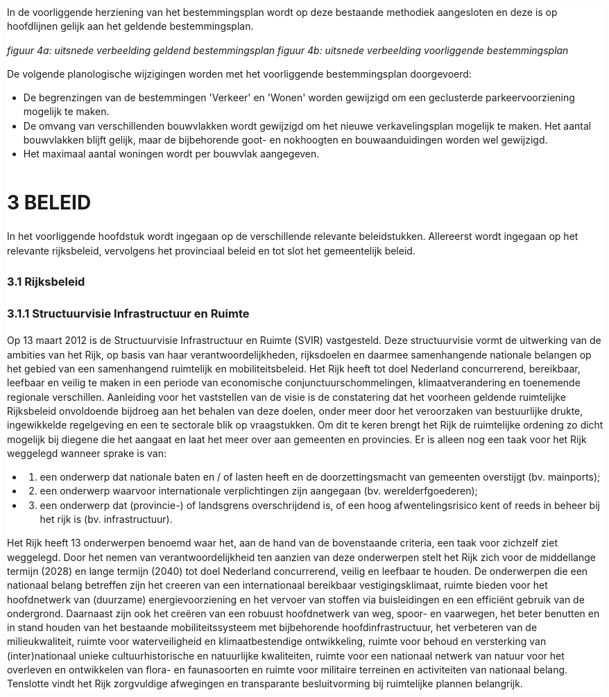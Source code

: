 In de voorliggende herziening van het bestemmingsplan wordt op deze bestaande methodiek aangesloten en deze is op hoofdlijnen gelijk aan het geldende bestemmingsplan.

*figuur 4a: uitsnede verbeelding geldend bestemmingsplan figuur 4b: uitsnede verbeelding voorliggende bestemmingsplan*

De volgende planologische wijzigingen worden met het voorliggende bestemmingsplan doorgevoerd:

- De begrenzingen van de bestemmingen 'Verkeer' en 'Wonen' worden gewijzigd om een geclusterde parkeervoorziening mogelijk te maken.
- De omvang van verschillenden bouwvlakken wordt gewijzigd om het nieuwe verkavelingsplan mogelijk te maken. Het aantal bouwvlakken blijft gelijk, maar de bijbehorende goot- en nokhoogten en bouwaanduidingen worden wel gewijzigd.
- Het maximaal aantal woningen wordt per bouwvlak aangegeven.

# <span id="page-6-0"></span>**3 BELEID**

In het voorliggende hoofdstuk wordt ingegaan op de verschillende relevante beleidstukken. Allereerst wordt ingegaan op het relevante rijksbeleid, vervolgens het provinciaal beleid en tot slot het gemeentelijk beleid.

### <span id="page-6-1"></span>**3.1 Rijksbeleid**

### 3.1.1 Structuurvisie Infrastructuur en Ruimte

Op 13 maart 2012 is de Structuurvisie Infrastructuur en Ruimte (SVIR) vastgesteld. Deze structuurvisie vormt de uitwerking van de ambities van het Rijk, op basis van haar verantwoordelijkheden, rijksdoelen en daarmee samenhangende nationale belangen op het gebied van een samenhangend ruimtelijk en mobiliteitsbeleid. Het Rijk heeft tot doel Nederland concurrerend, bereikbaar, leefbaar en veilig te maken in een periode van economische conjunctuurschommelingen, klimaatverandering en toenemende regionale verschillen. Aanleiding voor het vaststellen van de visie is de constatering dat het voorheen geldende ruimtelijke Rijksbeleid onvoldoende bijdroeg aan het behalen van deze doelen, onder meer door het veroorzaken van bestuurlijke drukte, ingewikkelde regelgeving en een te sectorale blik op vraagstukken. Om dit te keren brengt het Rijk de ruimtelijke ordening zo dicht mogelijk bij diegene die het aangaat en laat het meer over aan gemeenten en provincies. Er is alleen nog een taak voor het Rijk weggelegd wanneer sprake is van:

- 1. een onderwerp dat nationale baten en / of lasten heeft en de doorzettingsmacht van gemeenten overstijgt (bv. mainports);
- 2. een onderwerp waarvoor internationale verplichtingen zijn aangegaan (bv. werelderfgoederen);
- 3. een onderwerp dat (provincie-) of landsgrens overschrijdend is, of een hoog afwentelingsrisico kent of reeds in beheer bij het rijk is (bv. infrastructuur).

Het Rijk heeft 13 onderwerpen benoemd waar het, aan de hand van de bovenstaande criteria, een taak voor zichzelf ziet weggelegd. Door het nemen van verantwoordelijkheid ten aanzien van deze onderwerpen stelt het Rijk zich voor de middellange termijn (2028) en lange termijn (2040) tot doel Nederland concurrerend, veilig en leefbaar te houden. De onderwerpen die een nationaal belang betreffen zijn het creeren van een internationaal bereikbaar vestigingsklimaat, ruimte bieden voor het hoofdnetwerk van (duurzame) energievoorziening en het vervoer van stoffen via buisleidingen en een efficiënt gebruik van de ondergrond. Daarnaast zijn ook het creëren van een robuust hoofdnetwerk van weg, spoor- en vaarwegen, het beter benutten en in stand houden van het bestaande mobiliteitssysteem met bijbehorende hoofdinfrastructuur, het verbeteren van de milieukwaliteit, ruimte voor waterveiligheid en klimaatbestendige ontwikkeling, ruimte voor behoud en versterking van (inter)nationaal unieke cultuurhistorische en natuurlijke kwaliteiten, ruimte voor een nationaal netwerk van natuur voor het overleven en ontwikkelen van flora- en faunasoorten en ruimte voor militaire terreinen en activiteiten van nationaal belang. Tenslotte vindt het Rijk zorgvuldige afwegingen en transparante besluitvorming bij ruimtelijke plannen belangrijk.
